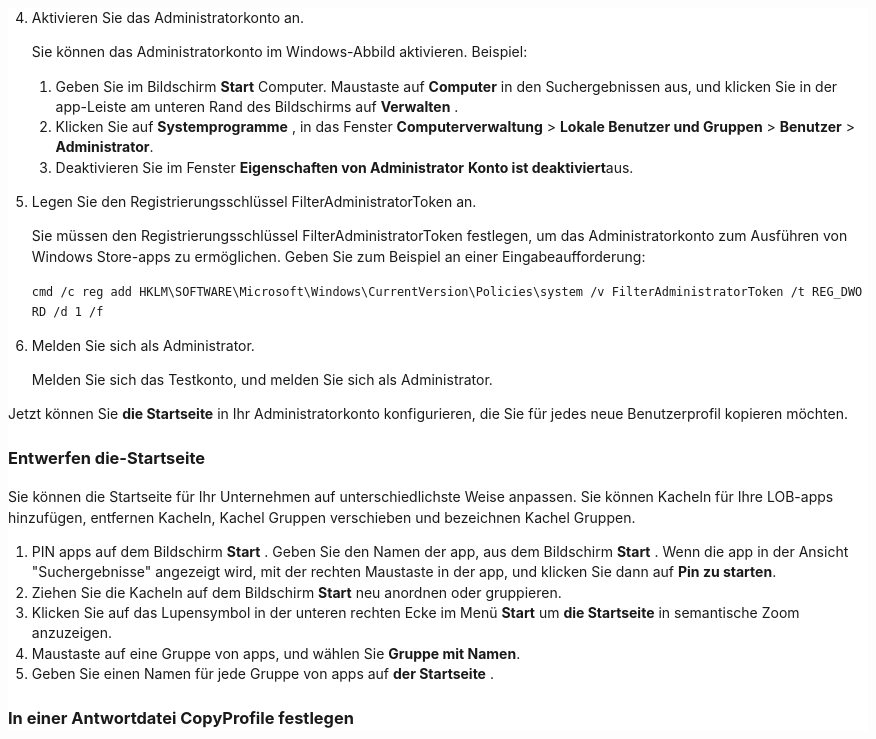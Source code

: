 4.  Aktivieren Sie das Administratorkonto an.

    Sie können das Administratorkonto im Windows-Abbild aktivieren. Beispiel:

    1.  Geben Sie im Bildschirm **Start** Computer. Maustaste auf **Computer** in den Suchergebnissen aus, und klicken Sie in der app-Leiste am unteren Rand des Bildschirms auf **Verwalten** .
    2.  Klicken Sie auf **Systemprogramme** , in das Fenster **Computerverwaltung** &gt; **Lokale Benutzer und Gruppen** &gt; **Benutzer** &gt; **Administrator**.
    3.  Deaktivieren Sie im Fenster **Eigenschaften von Administrator** **Konto ist deaktiviert**aus.

5.  Legen Sie den Registrierungsschlüssel FilterAdministratorToken an.

    Sie müssen den Registrierungsschlüssel FilterAdministratorToken festlegen, um das Administratorkonto zum Ausführen von Windows Store-apps zu ermöglichen. Geben Sie zum Beispiel an einer Eingabeaufforderung:

    ``` syntax
    cmd /c reg add HKLM\SOFTWARE\Microsoft\Windows\CurrentVersion\Policies\system /v FilterAdministratorToken /t REG_DWORD /d 1 /f
    ```

6.  Melden Sie sich als Administrator.

    Melden Sie sich das Testkonto, und melden Sie sich als Administrator.

Jetzt können Sie **die Startseite** in Ihr Administratorkonto konfigurieren, die Sie für jedes neue Benutzerprofil kopieren möchten.

### <a name="span-idstartscreenspanspan-idstartscreenspanspan-idstartscreenspanto-design-the-start-screen"></a><span id="StartScreen"></span><span id="startscreen"></span><span id="STARTSCREEN"></span>Entwerfen **die-Startseite**

Sie können die Startseite für Ihr Unternehmen auf unterschiedlichste Weise anpassen. Sie können Kacheln für Ihre LOB-apps hinzufügen, entfernen Kacheln, Kachel Gruppen verschieben und bezeichnen Kachel Gruppen.

1.  PIN apps auf dem Bildschirm **Start** . Geben Sie den Namen der app, aus dem Bildschirm **Start** . Wenn die app in der Ansicht "Suchergebnisse" angezeigt wird, mit der rechten Maustaste in der app, und klicken Sie dann auf **Pin zu starten**.
2.  Ziehen Sie die Kacheln auf dem Bildschirm **Start** neu anordnen oder gruppieren.
3.  Klicken Sie auf das Lupensymbol in der unteren rechten Ecke im Menü **Start** um **die Startseite** in semantische Zoom anzuzeigen.
4.  Maustaste auf eine Gruppe von apps, und wählen Sie **Gruppe mit Namen**.
5.  Geben Sie einen Namen für jede Gruppe von apps auf **der Startseite** .

### <a name="span-idtosetcopyprofileinanunattendedanswerfilespanspan-idtosetcopyprofileinanunattendedanswerfilespanspan-idtosetcopyprofileinanunattendedanswerfilespanto-set-copyprofile-in-an-unattended-answer-file"></a><span id="To_set_CopyProfile_in_an_unattended_answer_file"></span><span id="to_set_copyprofile_in_an_unattended_answer_file"></span><span id="TO_SET_COPYPROFILE_IN_AN_UNATTENDED_ANSWER_FILE"></span>In einer Antwortdatei CopyProfile festlegen
